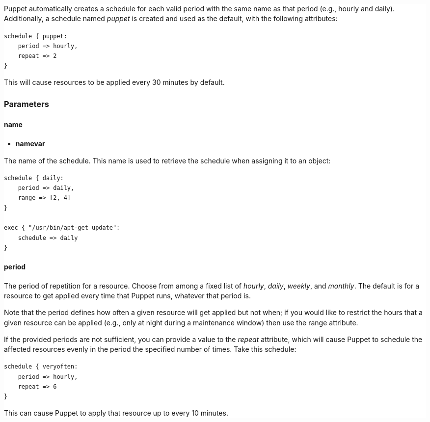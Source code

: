 Puppet automatically creates a schedule for each valid period with
the same name as that period (e.g., hourly and daily).
Additionally, a schedule named *puppet* is created and used as the
default, with the following attributes:

    schedule { puppet:
        period => hourly,
        repeat => 2
    }

This will cause resources to be applied every 30 minutes by
default.

### Parameters

#### name

-   **namevar**

The name of the schedule. This name is used to retrieve the
schedule when assigning it to an object:

    schedule { daily:
        period => daily,
        range => [2, 4]
    }
    
    exec { "/usr/bin/apt-get update":
        schedule => daily
    }

#### period

The period of repetition for a resource. Choose from among a fixed
list of *hourly*, *daily*, *weekly*, and *monthly*. The default is
for a resource to get applied every time that Puppet runs, whatever
that period is.

Note that the period defines how often a given resource will get
applied but not when; if you would like to restrict the hours that
a given resource can be applied (e.g., only at night during a
maintenance window) then use the range attribute.

If the provided periods are not sufficient, you can provide a value
to the *repeat* attribute, which will cause Puppet to schedule the
affected resources evenly in the period the specified number of
times. Take this schedule:

    schedule { veryoften:
        period => hourly,
        repeat => 6
    }

This can cause Puppet to apply that resource up to every 10
minutes.
